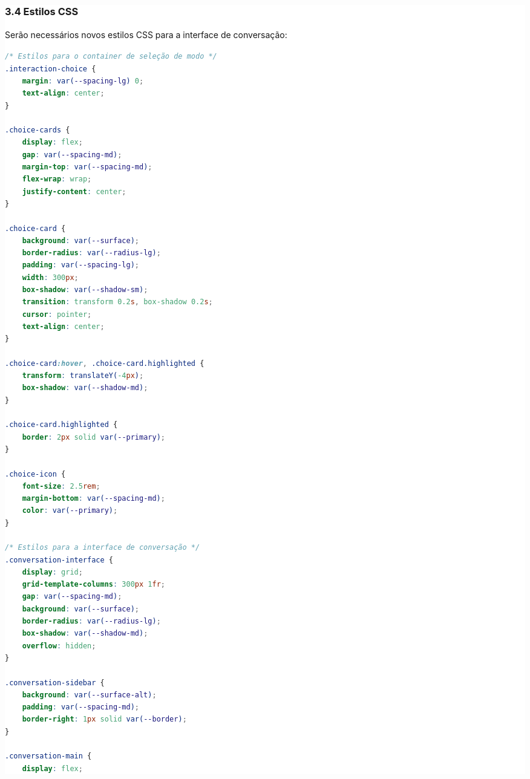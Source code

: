 ### 3.4 Estilos CSS

Serão necessários novos estilos CSS para a interface de conversação:

```css
/* Estilos para o container de seleção de modo */
.interaction-choice {
    margin: var(--spacing-lg) 0;
    text-align: center;
}

.choice-cards {
    display: flex;
    gap: var(--spacing-md);
    margin-top: var(--spacing-md);
    flex-wrap: wrap;
    justify-content: center;
}

.choice-card {
    background: var(--surface);
    border-radius: var(--radius-lg);
    padding: var(--spacing-lg);
    width: 300px;
    box-shadow: var(--shadow-sm);
    transition: transform 0.2s, box-shadow 0.2s;
    cursor: pointer;
    text-align: center;
}

.choice-card:hover, .choice-card.highlighted {
    transform: translateY(-4px);
    box-shadow: var(--shadow-md);
}

.choice-card.highlighted {
    border: 2px solid var(--primary);
}

.choice-icon {
    font-size: 2.5rem;
    margin-bottom: var(--spacing-md);
    color: var(--primary);
}

/* Estilos para a interface de conversação */
.conversation-interface {
    display: grid;
    grid-template-columns: 300px 1fr;
    gap: var(--spacing-md);
    background: var(--surface);
    border-radius: var(--radius-lg);
    box-shadow: var(--shadow-md);
    overflow: hidden;
}

.conversation-sidebar {
    background: var(--surface-alt);
    padding: var(--spacing-md);
    border-right: 1px solid var(--border);
}

.conversation-main {
    display: flex;
```